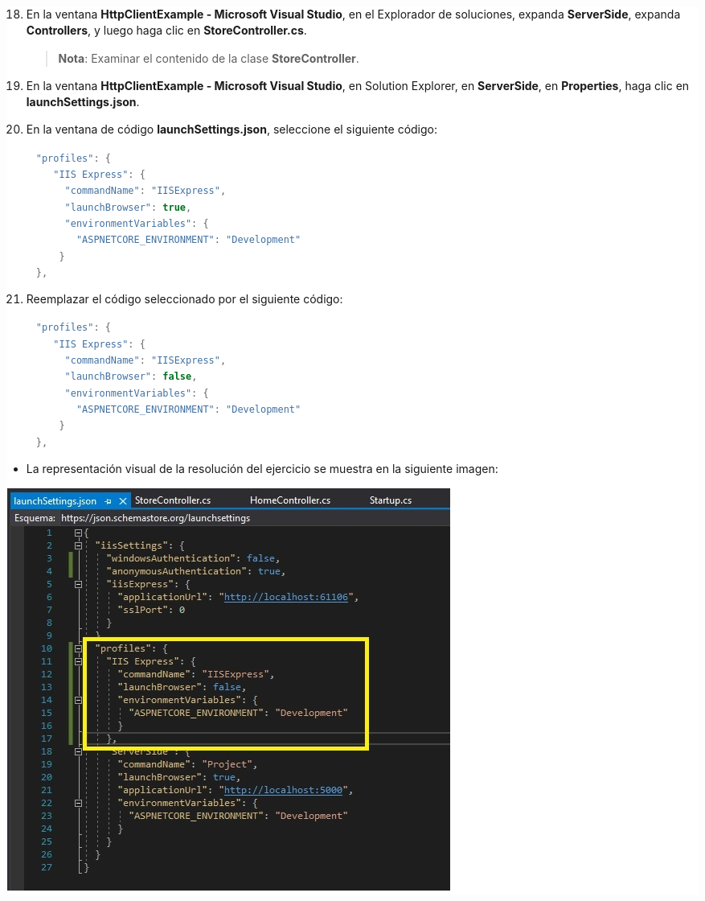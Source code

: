 18. En la ventana **HttpClientExample - Microsoft Visual Studio**, en el Explorador de soluciones, expanda **ServerSide**, expanda **Controllers**, y luego haga clic en **StoreController.cs**.

    >**Nota**: Examinar el contenido de la clase **StoreController**.

19. En la ventana **HttpClientExample - Microsoft Visual Studio**, en Solution Explorer, en **ServerSide**, en **Properties**, haga clic en **launchSettings.json**.

20. En la ventana de código **launchSettings.json**, seleccione el siguiente código:
  ```cs
       "profiles": {
          "IIS Express": {
            "commandName": "IISExpress",
            "launchBrowser": true,
            "environmentVariables": {
              "ASPNETCORE_ENVIRONMENT": "Development"
           }
       },
  ```

21. Reemplazar el código seleccionado por el siguiente código:
  ```cs
       "profiles": {
          "IIS Express": {
            "commandName": "IISExpress",
            "launchBrowser": false,
            "environmentVariables": {
              "ASPNETCORE_ENVIRONMENT": "Development"
           }
       },
  ```

- La representación visual de la resolución del ejercicio se muestra en la siguiente imagen:

![alt text](./Images/Fig-18.jpg "Visualizando del código agregado en el archivo de configuración 'launchSettings.json' de la aplicación !!!")
